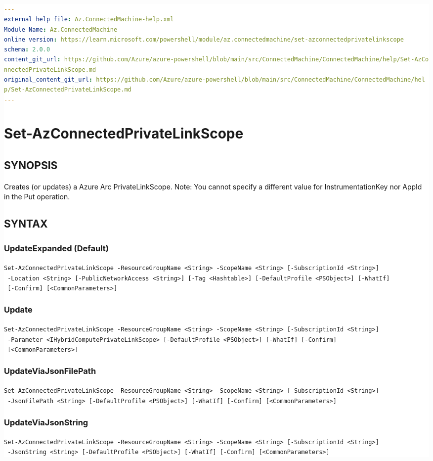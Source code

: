 ```yaml
---
external help file: Az.ConnectedMachine-help.xml
Module Name: Az.ConnectedMachine
online version: https://learn.microsoft.com/powershell/module/az.connectedmachine/set-azconnectedprivatelinkscope
schema: 2.0.0
content_git_url: https://github.com/Azure/azure-powershell/blob/main/src/ConnectedMachine/ConnectedMachine/help/Set-AzConnectedPrivateLinkScope.md
original_content_git_url: https://github.com/Azure/azure-powershell/blob/main/src/ConnectedMachine/ConnectedMachine/help/Set-AzConnectedPrivateLinkScope.md
---
```


# Set-AzConnectedPrivateLinkScope

## SYNOPSIS
Creates (or updates) a Azure Arc PrivateLinkScope.
Note: You cannot specify a different value for InstrumentationKey nor AppId in the Put operation.

## SYNTAX

### UpdateExpanded (Default)
```
Set-AzConnectedPrivateLinkScope -ResourceGroupName <String> -ScopeName <String> [-SubscriptionId <String>]
 -Location <String> [-PublicNetworkAccess <String>] [-Tag <Hashtable>] [-DefaultProfile <PSObject>] [-WhatIf]
 [-Confirm] [<CommonParameters>]
```

### Update
```
Set-AzConnectedPrivateLinkScope -ResourceGroupName <String> -ScopeName <String> [-SubscriptionId <String>]
 -Parameter <IHybridComputePrivateLinkScope> [-DefaultProfile <PSObject>] [-WhatIf] [-Confirm]
 [<CommonParameters>]
```

### UpdateViaJsonFilePath
```
Set-AzConnectedPrivateLinkScope -ResourceGroupName <String> -ScopeName <String> [-SubscriptionId <String>]
 -JsonFilePath <String> [-DefaultProfile <PSObject>] [-WhatIf] [-Confirm] [<CommonParameters>]
```

### UpdateViaJsonString
```
Set-AzConnectedPrivateLinkScope -ResourceGroupName <String> -ScopeName <String> [-SubscriptionId <String>]
 -JsonString <String> [-DefaultProfile <PSObject>] [-WhatIf] [-Confirm] [<CommonParameters>]
```
